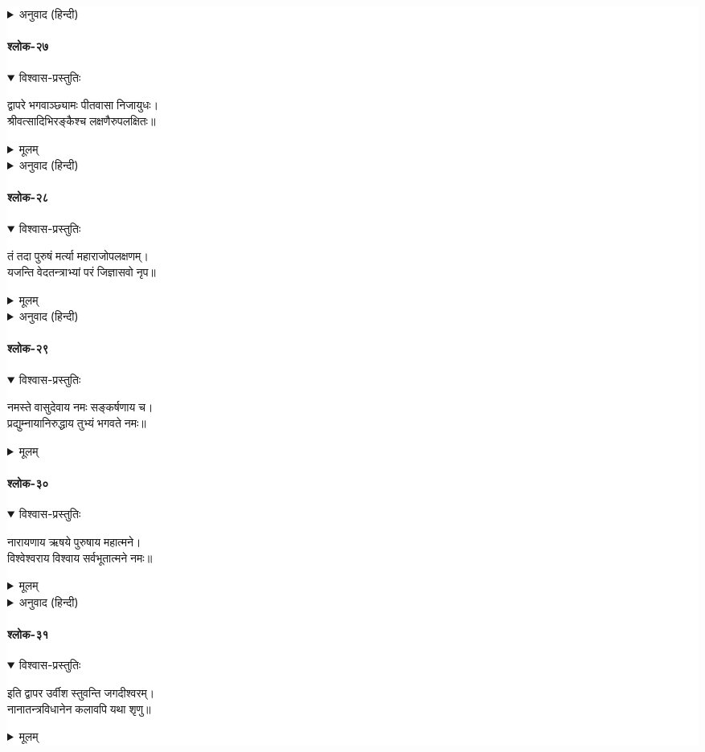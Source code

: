 <details><summary>अनुवाद (हिन्दी)</summary></details>

#### श्लोक-२७


<details open><summary>विश्वास-प्रस्तुतिः</summary>

द्वापरे भगवाञ्छ्यामः पीतवासा निजायुधः।  
श्रीवत्सादिभिरङ्कैश्च लक्षणैरुपलक्षितः॥
</details>

<details><summary>मूलम्</summary></details>

<details><summary>अनुवाद (हिन्दी)</summary></details>

#### श्लोक-२८


<details open><summary>विश्वास-प्रस्तुतिः</summary>

तं तदा पुरुषं मर्त्या महाराजोपलक्षणम्।  
यजन्ति वेदतन्त्राभ्यां परं जिज्ञासवो नृप॥
</details>

<details><summary>मूलम्</summary></details>

<details><summary>अनुवाद (हिन्दी)</summary></details>

#### श्लोक-२९


<details open><summary>विश्वास-प्रस्तुतिः</summary>

नमस्ते वासुदेवाय नमः सङ्कर्षणाय च।  
प्रद्युम्नायानिरुद्धाय तुभ्यं भगवते नमः॥
</details>

<details><summary>मूलम्</summary></details>

#### श्लोक-३०


<details open><summary>विश्वास-प्रस्तुतिः</summary>

नारायणाय ऋषये पुरुषाय महात्मने।  
विश्वेश्वराय विश्वाय सर्वभूतात्मने नमः॥
</details>

<details><summary>मूलम्</summary></details>

<details><summary>अनुवाद (हिन्दी)</summary></details>

#### श्लोक-३१


<details open><summary>विश्वास-प्रस्तुतिः</summary>

इति द्वापर उर्वीश स्तुवन्ति जगदीश्वरम्।  
नानातन्त्रविधानेन कलावपि यथा शृणु॥
</details>

<details><summary>मूलम्</summary></details>
